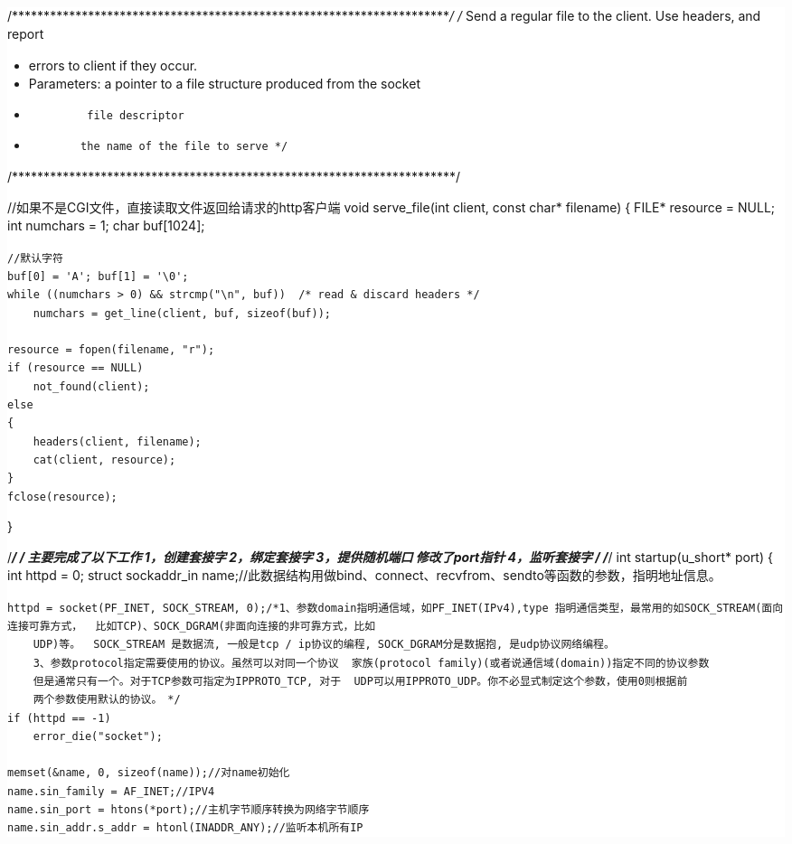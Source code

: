 /**********************************************************************/
/* Send a regular file to the client.  Use headers, and report
 * errors to client if they occur.
 * Parameters: a pointer to a file structure produced from the socket
 *              file descriptor
 *             the name of the file to serve */
 /**********************************************************************/

 //如果不是CGI文件，直接读取文件返回给请求的http客户端
void serve_file(int client, const char* filename)
{
    FILE* resource = NULL;
    int numchars = 1;
    char buf[1024];

    //默认字符
    buf[0] = 'A'; buf[1] = '\0';
    while ((numchars > 0) && strcmp("\n", buf))  /* read & discard headers */
        numchars = get_line(client, buf, sizeof(buf));

    resource = fopen(filename, "r");
    if (resource == NULL)
        not_found(client);
    else
    {
        headers(client, filename);
        cat(client, resource);
    }
    fclose(resource);
}

/**********************************************************************/
/* 主要完成了以下工作
1，创建套接字
2，绑定套接字
3，提供随机端口 修改了port指针
4，监听套接字
*/
 /**********************************************************************/
int startup(u_short* port)
{
    int httpd = 0;
    struct sockaddr_in name;//此数据结构用做bind、connect、recvfrom、sendto等函数的参数，指明地址信息。

    httpd = socket(PF_INET, SOCK_STREAM, 0);/*1、参数domain指明通信域，如PF_INET(IPv4),type 指明通信类型，最常用的如SOCK_STREAM(面向连接可靠方式，  比如TCP)、SOCK_DGRAM(非面向连接的非可靠方式，比如
        UDP)等。  SOCK_STREAM 是数据流, 一般是tcp / ip协议的编程, SOCK_DGRAM分是数据抱, 是udp协议网络编程。
        3、参数protocol指定需要使用的协议。虽然可以对同一个协议  家族(protocol family)(或者说通信域(domain))指定不同的协议参数
        但是通常只有一个。对于TCP参数可指定为IPPROTO_TCP, 对于  UDP可以用IPPROTO_UDP。你不必显式制定这个参数，使用0则根据前
        两个参数使用默认的协议。　*/
    if (httpd == -1)
        error_die("socket");

    memset(&name, 0, sizeof(name));//对name初始化
    name.sin_family = AF_INET;//IPV4
    name.sin_port = htons(*port);//主机字节顺序转换为网络字节顺序
    name.sin_addr.s_addr = htonl(INADDR_ANY);//监听本机所有IP
